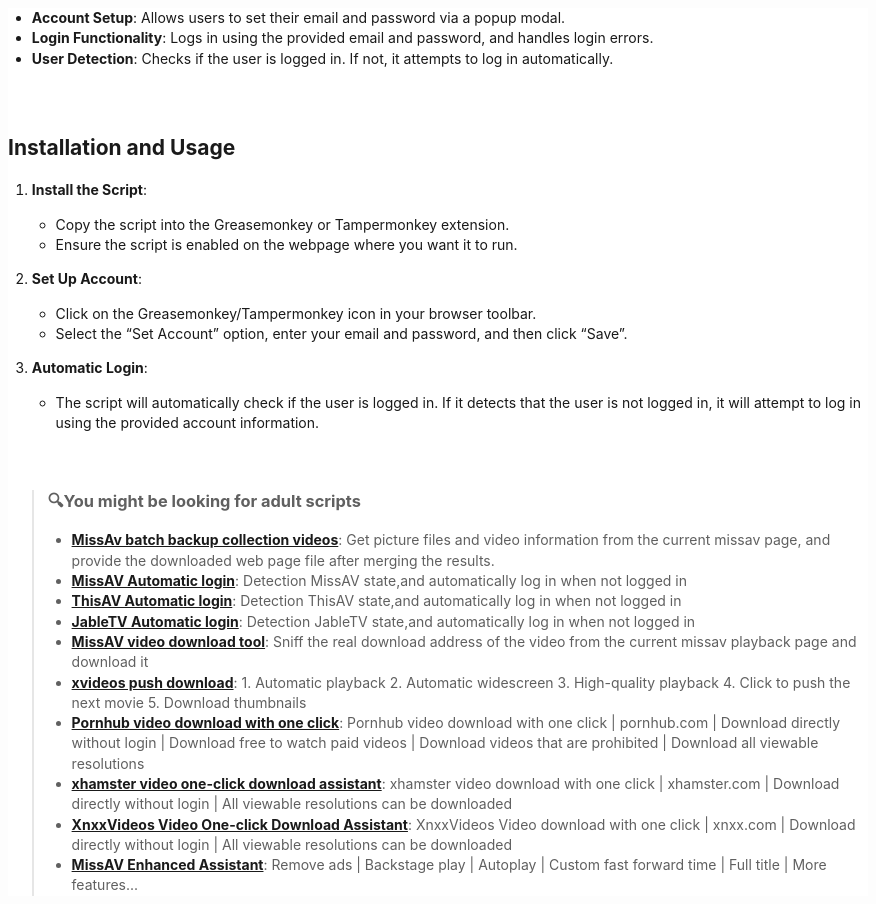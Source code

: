 -   **Account Setup**: Allows users to set their email and password via a popup modal.
-   **Login Functionality**: Logs in using the provided email and password, and handles login errors.
-   **User Detection**: Checks if the user is logged in. If not, it attempts to log in automatically.

<img height=6px width="100%" src="https://media.chatgptautorefresh.com/images/separators/gradient-aqua.png?latest">

## Installation and Usage

1. **Install the Script**:

    - Copy the script into the Greasemonkey or Tampermonkey extension.
    - Ensure the script is enabled on the webpage where you want it to run.

2. **Set Up Account**:

    - Click on the Greasemonkey/Tampermonkey icon in your browser toolbar.
    - Select the “Set Account” option, enter your email and password, and then click “Save”.

3. **Automatic Login**:
    - The script will automatically check if the user is logged in. If it detects that the user is not logged in, it will attempt to log in using the provided account information.


<img height="6px" width="100%" src="https://media.chatgptautorefresh.com/images/separators/gradient-aqua.png?latest">

> ### 🔍You might be looking for adult scripts
>
> -   [**MissAv batch backup collection videos**](https://greasyfork.org/scripts/497682): Get picture files and video information from the current missav page, and provide the downloaded web page file after merging the results.
> -   [**MissAV Automatic login**](https://greasyfork.org/scripts/505325): Detection MissAV state,and automatically log in when not logged in
> -   [**ThisAV Automatic login**](https://greasyfork.org/scripts/506528): Detection ThisAV state,and automatically log in when not logged in
> -   [**JableTV Automatic login**](https://greasyfork.org/scripts/506730): Detection JableTV state,and automatically log in when not logged in
> -   [**MissAV video download tool**](https://greasyfork.org/scripts/528160): Sniff the real download address of the video from the current missav playback page and download it
> -   [**xvideos push download**](https://greasyfork.org/scripts/528798): 1. Automatic playback 2. Automatic widescreen 3. High-quality playback 4. Click to push the next movie 5. Download thumbnails
> -   [**Pornhub video download with one click**](https://greasyfork.org/scripts/528800): Pornhub video download with one click | pornhub.com | Download directly without login | Download free to watch paid videos | Download videos that are prohibited | Download all viewable resolutions
> -   [**xhamster video one-click download assistant**](https://greasyfork.org/scripts/529043): xhamster video download with one click | xhamster.com | Download directly without login | All viewable resolutions can be downloaded
> -   [**XnxxVideos Video One-click Download Assistant**](https://greasyfork.org/scripts/529044): XnxxVideos Video download with one click | xnxx.com | Download directly without login | All viewable resolutions can be downloaded
> -   [**MissAV Enhanced Assistant**](https://greasyfork.org/scripts/529125): Remove ads | Backstage play | Autoplay | Custom fast forward time | Full title | More features...
